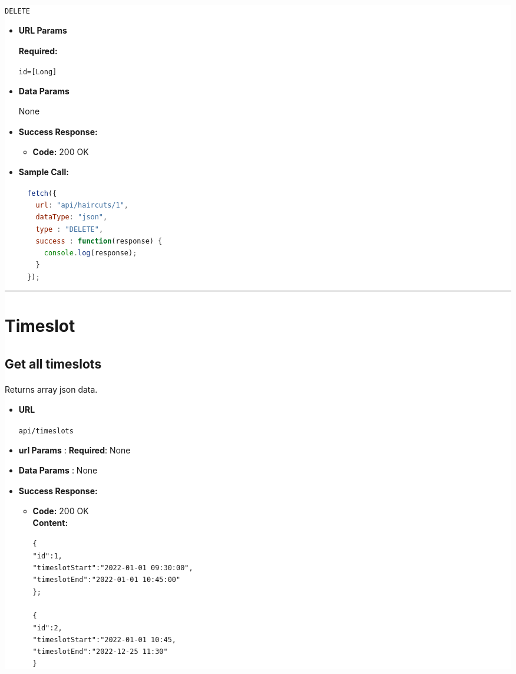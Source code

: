   `DELETE`

*  **URL Params**

   **Required:**

   `id=[Long]`

* **Data Params**

  None

* **Success Response:**

    * **Code:** 200 OK

* **Sample Call:**

  ```javascript
    fetch({
      url: "api/haircuts/1",
      dataType: "json",
      type : "DELETE",
      success : function(response) {
        console.log(response);
      }
    });
  ```

---


# Timeslot
**Get all timeslots**
----
Returns array json data.

* **URL**

      api/timeslots


* **url Params** : **Required**: None

* **Data Params** : None

* **Success Response:**

    * **Code:** 200 OK  
      **Content:**

          {
          "id":1,
          "timeslotStart":"2022-01-01 09:30:00",
          "timeslotEnd":"2022-01-01 10:45:00"
          };

          { 
          "id":2,
          "timeslotStart":"2022-01-01 10:45,
          "timeslotEnd":"2022-12-25 11:30"
          }
